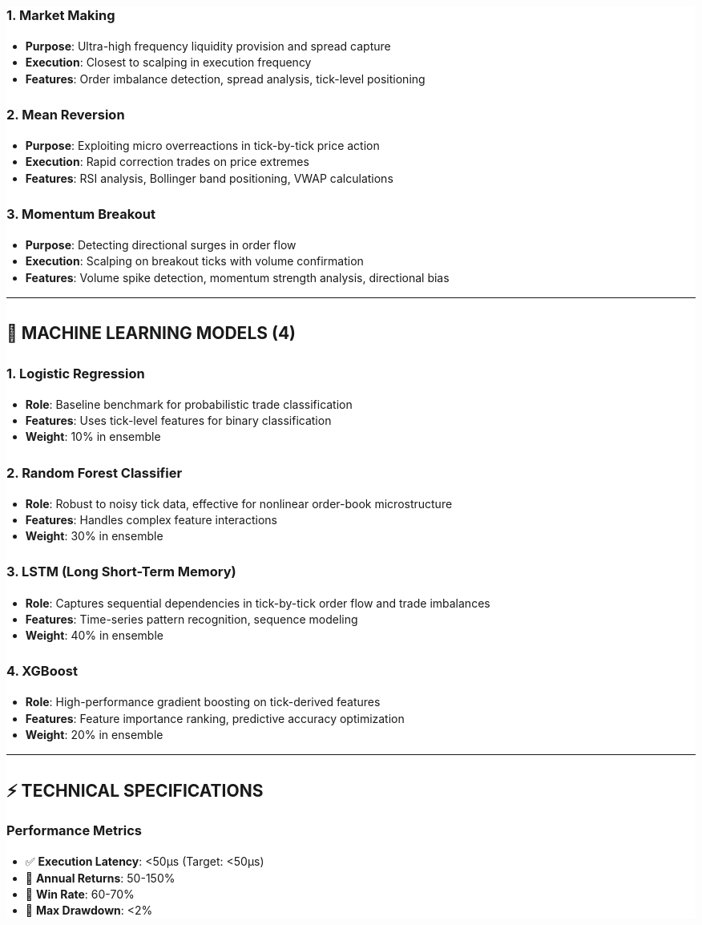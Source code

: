 ### 1. **Market Making**
- **Purpose**: Ultra-high frequency liquidity provision and spread capture
- **Execution**: Closest to scalping in execution frequency
- **Features**: Order imbalance detection, spread analysis, tick-level positioning

### 2. **Mean Reversion** 
- **Purpose**: Exploiting micro overreactions in tick-by-tick price action
- **Execution**: Rapid correction trades on price extremes
- **Features**: RSI analysis, Bollinger band positioning, VWAP calculations

### 3. **Momentum Breakout**
- **Purpose**: Detecting directional surges in order flow
- **Execution**: Scalping on breakout ticks with volume confirmation
- **Features**: Volume spike detection, momentum strength analysis, directional bias

---

## 🧠 MACHINE LEARNING MODELS (4)

### 1. **Logistic Regression**
- **Role**: Baseline benchmark for probabilistic trade classification
- **Features**: Uses tick-level features for binary classification
- **Weight**: 10% in ensemble

### 2. **Random Forest Classifier**
- **Role**: Robust to noisy tick data, effective for nonlinear order-book microstructure
- **Features**: Handles complex feature interactions
- **Weight**: 30% in ensemble

### 3. **LSTM (Long Short-Term Memory)**
- **Role**: Captures sequential dependencies in tick-by-tick order flow and trade imbalances
- **Features**: Time-series pattern recognition, sequence modeling
- **Weight**: 40% in ensemble

### 4. **XGBoost**
- **Role**: High-performance gradient boosting on tick-derived features
- **Features**: Feature importance ranking, predictive accuracy optimization
- **Weight**: 20% in ensemble

---

## ⚡ TECHNICAL SPECIFICATIONS

### **Performance Metrics**
- ✅ **Execution Latency**: <50μs (Target: <50μs)
- 🎯 **Annual Returns**: 50-150%
- 🎯 **Win Rate**: 60-70%
- 🎯 **Max Drawdown**: <2%
